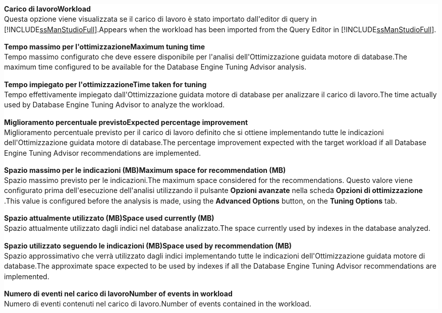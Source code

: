  <span data-ttu-id="ff651-383">**Carico di lavoro**</span><span class="sxs-lookup"><span data-stu-id="ff651-383">**Workload**</span></span>  
 <span data-ttu-id="ff651-384">Questa opzione viene visualizzata se il carico di lavoro è stato importato dall'editor di query in [!INCLUDE[ssManStudioFull](../../includes/ssmanstudiofull-md.md)].</span><span class="sxs-lookup"><span data-stu-id="ff651-384">Appears when the workload has been imported from the Query Editor in [!INCLUDE[ssManStudioFull](../../includes/ssmanstudiofull-md.md)].</span></span>  
  
 <span data-ttu-id="ff651-385">**Tempo massimo per l'ottimizzazione**</span><span class="sxs-lookup"><span data-stu-id="ff651-385">**Maximum tuning time**</span></span>  
 <span data-ttu-id="ff651-386">Tempo massimo configurato che deve essere disponibile per l'analisi dell'Ottimizzazione guidata motore di database.</span><span class="sxs-lookup"><span data-stu-id="ff651-386">The maximum time configured to be available for the Database Engine Tuning Advisor analysis.</span></span>  
  
 <span data-ttu-id="ff651-387">**Tempo impiegato per l'ottimizzazione**</span><span class="sxs-lookup"><span data-stu-id="ff651-387">**Time taken for tuning**</span></span>  
 <span data-ttu-id="ff651-388">Tempo effettivamente impiegato dall'Ottimizzazione guidata motore di database per analizzare il carico di lavoro.</span><span class="sxs-lookup"><span data-stu-id="ff651-388">The time actually used by Database Engine Tuning Advisor to analyze the workload.</span></span>  
  
 <span data-ttu-id="ff651-389">**Miglioramento percentuale previsto**</span><span class="sxs-lookup"><span data-stu-id="ff651-389">**Expected percentage improvement**</span></span>  
 <span data-ttu-id="ff651-390">Miglioramento percentuale previsto per il carico di lavoro definito che si ottiene implementando tutte le indicazioni dell'Ottimizzazione guidata motore di database.</span><span class="sxs-lookup"><span data-stu-id="ff651-390">The percentage improvement expected with the target workload if all Database Engine Tuning Advisor recommendations are implemented.</span></span>  
  
 <span data-ttu-id="ff651-391">**Spazio massimo per le indicazioni (MB)**</span><span class="sxs-lookup"><span data-stu-id="ff651-391">**Maximum space for recommendation (MB)**</span></span>  
 <span data-ttu-id="ff651-392">Spazio massimo previsto per le indicazioni.</span><span class="sxs-lookup"><span data-stu-id="ff651-392">The maximum space considered for the recommendations.</span></span> <span data-ttu-id="ff651-393">Questo valore viene configurato prima dell'esecuzione dell'analisi utilizzando il pulsante **Opzioni avanzate** nella scheda **Opzioni di ottimizzazione** .</span><span class="sxs-lookup"><span data-stu-id="ff651-393">This value is configured before the analysis is made, using the **Advanced Options** button, on the **Tuning Options** tab.</span></span>  
  
 <span data-ttu-id="ff651-394">**Spazio attualmente utilizzato (MB)**</span><span class="sxs-lookup"><span data-stu-id="ff651-394">**Space used currently (MB)**</span></span>  
 <span data-ttu-id="ff651-395">Spazio attualmente utilizzato dagli indici nel database analizzato.</span><span class="sxs-lookup"><span data-stu-id="ff651-395">The space currently used by indexes in the database analyzed.</span></span>  
  
 <span data-ttu-id="ff651-396">**Spazio utilizzato seguendo le indicazioni (MB)**</span><span class="sxs-lookup"><span data-stu-id="ff651-396">**Space used by recommendation (MB)**</span></span>  
 <span data-ttu-id="ff651-397">Spazio approssimativo che verrà utilizzato dagli indici implementando tutte le indicazioni dell'Ottimizzazione guidata motore di database.</span><span class="sxs-lookup"><span data-stu-id="ff651-397">The approximate space expected to be used by indexes if all the Database Engine Tuning Advisor recommendations are implemented.</span></span>  
  
 <span data-ttu-id="ff651-398">**Numero di eventi nel carico di lavoro**</span><span class="sxs-lookup"><span data-stu-id="ff651-398">**Number of events in workload**</span></span>  
 <span data-ttu-id="ff651-399">Numero di eventi contenuti nel carico di lavoro.</span><span class="sxs-lookup"><span data-stu-id="ff651-399">Number of events contained in the workload.</span></span>  
  